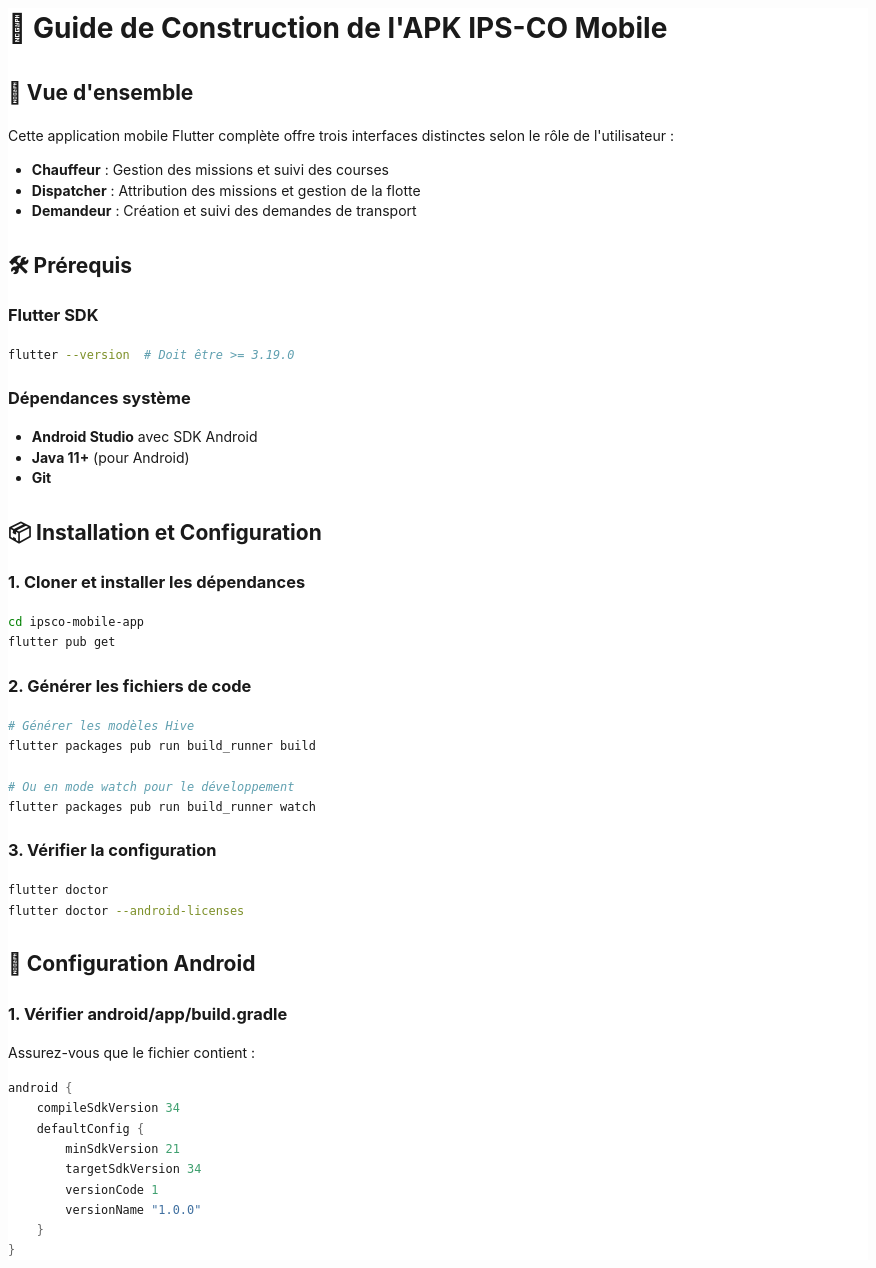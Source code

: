 # 🚀 Guide de Construction de l'APK IPS-CO Mobile

## 📱 Vue d'ensemble

Cette application mobile Flutter complète offre trois interfaces distinctes selon le rôle de l'utilisateur :
- **Chauffeur** : Gestion des missions et suivi des courses
- **Dispatcher** : Attribution des missions et gestion de la flotte
- **Demandeur** : Création et suivi des demandes de transport

## 🛠️ Prérequis

### Flutter SDK
```bash
flutter --version  # Doit être >= 3.19.0
```

### Dépendances système
- **Android Studio** avec SDK Android
- **Java 11+** (pour Android)
- **Git**

## 📦 Installation et Configuration

### 1. Cloner et installer les dépendances
```bash
cd ipsco-mobile-app
flutter pub get
```

### 2. Générer les fichiers de code
```bash
# Générer les modèles Hive
flutter packages pub run build_runner build

# Ou en mode watch pour le développement
flutter packages pub run build_runner watch
```

### 3. Vérifier la configuration
```bash
flutter doctor
flutter doctor --android-licenses
```

## 🔧 Configuration Android

### 1. Vérifier android/app/build.gradle
Assurez-vous que le fichier contient :
```gradle
android {
    compileSdkVersion 34
    defaultConfig {
        minSdkVersion 21
        targetSdkVersion 34
        versionCode 1
        versionName "1.0.0"
    }
}
```
